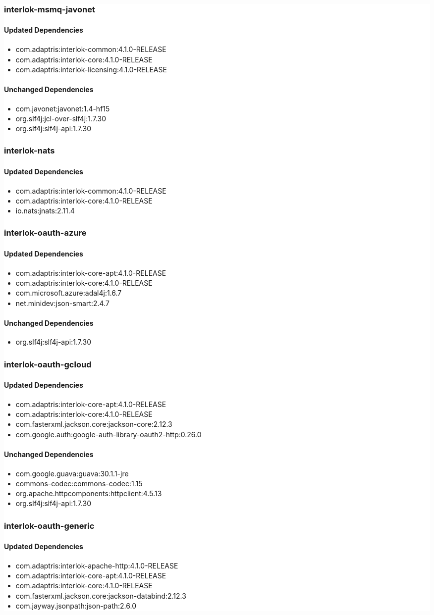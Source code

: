 ### interlok-msmq-javonet ###

#### Updated Dependencies ####
- com.adaptris:interlok-common:4.1.0-RELEASE
- com.adaptris:interlok-core:4.1.0-RELEASE
- com.adaptris:interlok-licensing:4.1.0-RELEASE

#### Unchanged Dependencies ####
- com.javonet:javonet:1.4-hf15
- org.slf4j:jcl-over-slf4j:1.7.30
- org.slf4j:slf4j-api:1.7.30

### interlok-nats ###

#### Updated Dependencies ####
- com.adaptris:interlok-common:4.1.0-RELEASE
- com.adaptris:interlok-core:4.1.0-RELEASE
- io.nats:jnats:2.11.4

### interlok-oauth-azure ###

#### Updated Dependencies ####
- com.adaptris:interlok-core-apt:4.1.0-RELEASE
- com.adaptris:interlok-core:4.1.0-RELEASE
- com.microsoft.azure:adal4j:1.6.7
- net.minidev:json-smart:2.4.7

#### Unchanged Dependencies ####
- org.slf4j:slf4j-api:1.7.30

### interlok-oauth-gcloud ###

#### Updated Dependencies ####
- com.adaptris:interlok-core-apt:4.1.0-RELEASE
- com.adaptris:interlok-core:4.1.0-RELEASE
- com.fasterxml.jackson.core:jackson-core:2.12.3
- com.google.auth:google-auth-library-oauth2-http:0.26.0

#### Unchanged Dependencies ####
- com.google.guava:guava:30.1.1-jre
- commons-codec:commons-codec:1.15
- org.apache.httpcomponents:httpclient:4.5.13
- org.slf4j:slf4j-api:1.7.30

### interlok-oauth-generic ###

#### Updated Dependencies ####
- com.adaptris:interlok-apache-http:4.1.0-RELEASE
- com.adaptris:interlok-core-apt:4.1.0-RELEASE
- com.adaptris:interlok-core:4.1.0-RELEASE
- com.fasterxml.jackson.core:jackson-databind:2.12.3
- com.jayway.jsonpath:json-path:2.6.0
